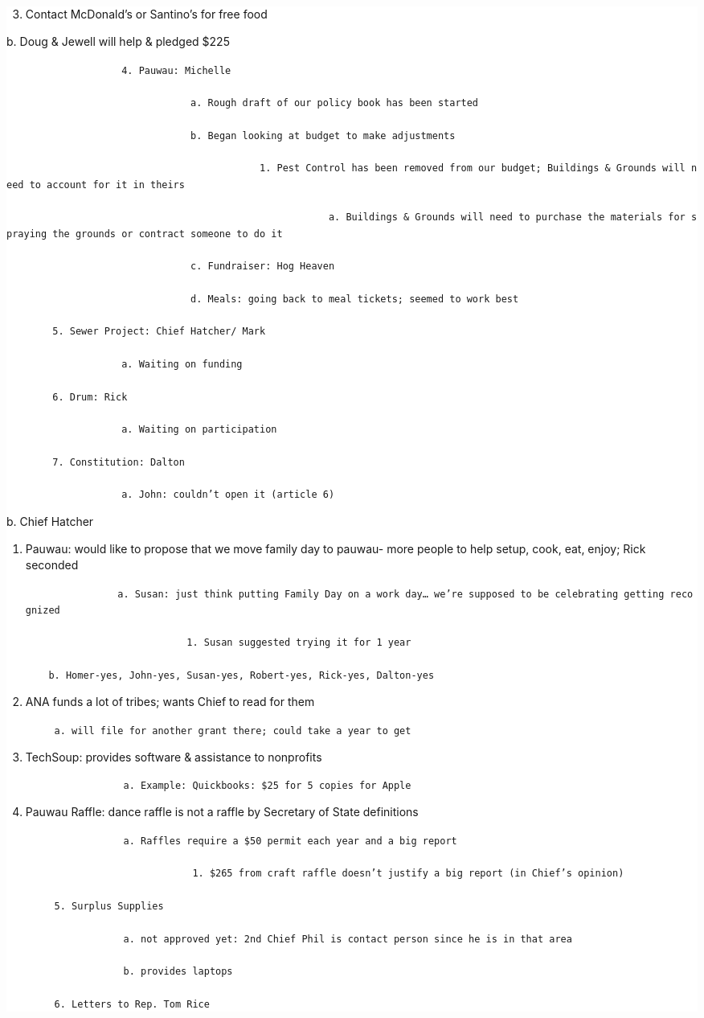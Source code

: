 3. Contact McDonald’s or Santino’s for free food

b. Doug & Jewell will help & pledged $225

                        4. Pauwau: Michelle

                                    a. Rough draft of our policy book has been started

                                    b. Began looking at budget to make adjustments

                                                1. Pest Control has been removed from our budget; Buildings & Grounds will need to account for it in theirs

                                                            a. Buildings & Grounds will need to purchase the materials for spraying the grounds or contract someone to do it

                                    c. Fundraiser: Hog Heaven

                                    d. Meals: going back to meal tickets; seemed to work best

            5. Sewer Project: Chief Hatcher/ Mark

                        a. Waiting on funding

            6. Drum: Rick

                        a. Waiting on participation

            7. Constitution: Dalton

                        a. John: couldn’t open it (article 6)

b. Chief Hatcher

1.  Pauwau: would like to propose that we move family day to pauwau- more people to help setup, cook, eat, enjoy; Rick seconded

                        a. Susan: just think putting Family Day on a work day… we’re supposed to be celebrating getting recognized

                                    1. Susan suggested trying it for 1 year

            b. Homer-yes, John-yes, Susan-yes, Robert-yes, Rick-yes, Dalton-yes

2. ANA funds a lot of tribes; wants Chief to read for them

            a. will file for another grant there; could take a year to get

3. TechSoup: provides software & assistance to nonprofits

                        a. Example: Quickbooks: $25 for 5 copies for Apple

4. Pauwau Raffle: dance raffle is not a raffle by Secretary of State definitions

                        a. Raffles require a $50 permit each year and a big report

                                    1. $265 from craft raffle doesn’t justify a big report (in Chief’s opinion)

            5. Surplus Supplies

                        a. not approved yet: 2nd Chief Phil is contact person since he is in that area

                        b. provides laptops

            6. Letters to Rep. Tom Rice
